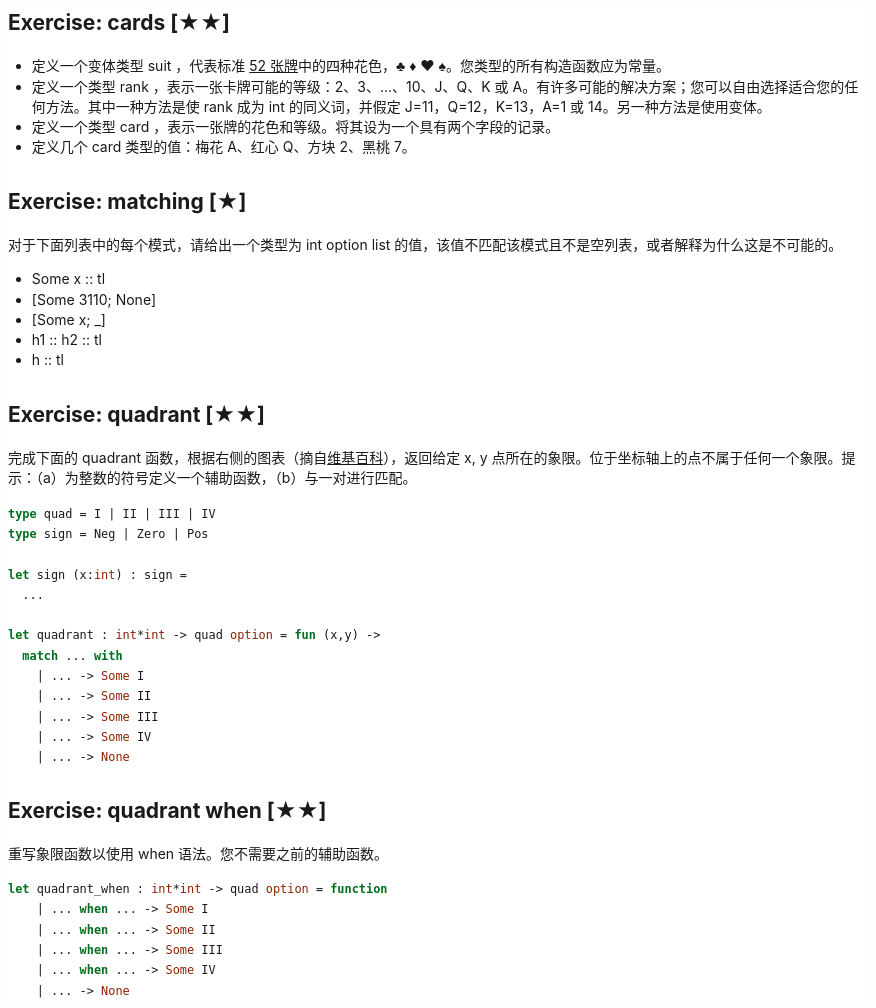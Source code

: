 ## Exercise: cards [★★]

- 定义一个变体类型 suit ，代表标准 [52 张牌](https://en.wikipedia.org/wiki/Standard_52-card_deck)中的四种花色，♣ ♦ ♥ ♠。您类型的所有构造函数应为常量。
- 定义一个类型 rank ，表示一张卡牌可能的等级：2、3、…、10、J、Q、K 或 A。有许多可能的解决方案；您可以自由选择适合您的任何方法。其中一种方法是使 rank 成为 int 的同义词，并假定 J=11，Q=12，K=13，A=1 或 14。另一种方法是使用变体。
- 定义一个类型 card ，表示一张牌的花色和等级。将其设为一个具有两个字段的记录。
- 定义几个 card 类型的值：梅花 A、红心 Q、方块 2、黑桃 7。

## Exercise: matching [★]

对于下面列表中的每个模式，请给出一个类型为 int option list 的值，该值不匹配该模式且不是空列表，或者解释为什么这是不可能的。

- Some x :: tl
- [Some 3110; None]
- [Some x; _]
- h1 :: h2 :: tl
- h :: tl

## Exercise: quadrant [★★]

完成下面的 quadrant 函数，根据右侧的图表（摘自[维基百科](https://en.wikipedia.org/wiki/File:Cartesian_coordinates_2D.svg)），返回给定 x, y 点所在的象限。位于坐标轴上的点不属于任何一个象限。提示：（a）为整数的符号定义一个辅助函数，（b）与一对进行匹配。

```ocaml
type quad = I | II | III | IV
type sign = Neg | Zero | Pos

let sign (x:int) : sign =
  ...

let quadrant : int*int -> quad option = fun (x,y) ->
  match ... with
    | ... -> Some I
    | ... -> Some II
    | ... -> Some III
    | ... -> Some IV
    | ... -> None
```

## Exercise: quadrant when [★★]

重写象限函数以使用 when 语法。您不需要之前的辅助函数。

```ocaml
let quadrant_when : int*int -> quad option = function
    | ... when ... -> Some I
    | ... when ... -> Some II
    | ... when ... -> Some III
    | ... when ... -> Some IV
    | ... -> None
```
